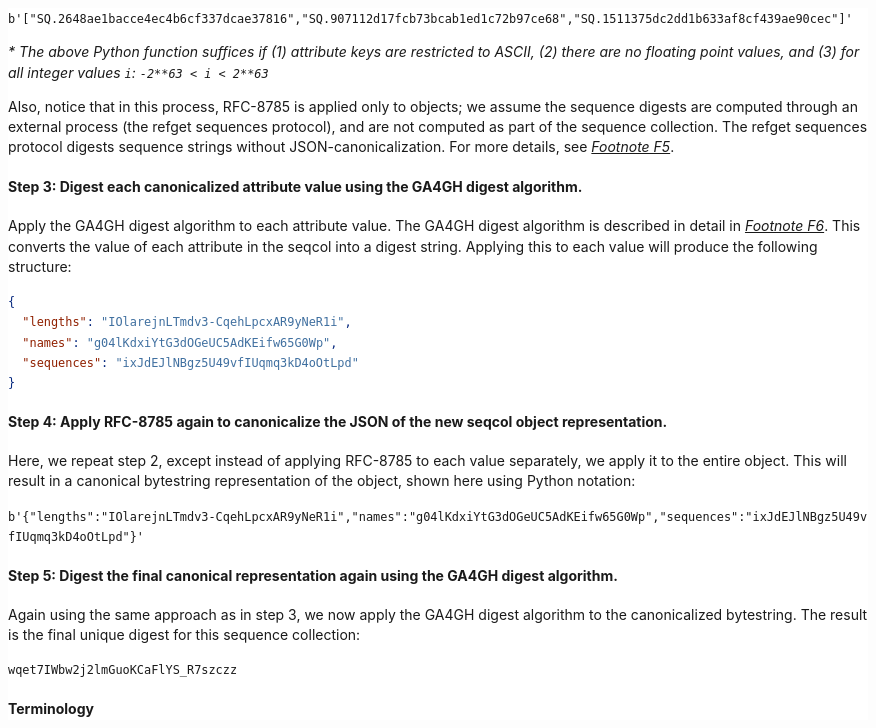 ```
b'["SQ.2648ae1bacce4ec4b6cf337dcae37816","SQ.907112d17fcb73bcab1ed1c72b97ce68","SQ.1511375dc2dd1b633af8cf439ae90cec"]'
```

_* The above Python function suffices if (1) attribute keys are restricted to ASCII, (2) there are no floating point values, and (3) for all integer values `i`:  `-2**63 < i < 2**63`_

 Also, notice that in this process, RFC-8785 is applied only to objects; we assume the sequence digests are computed through an external process (the refget sequences protocol), and are not computed as part of the sequence collection. The refget sequences protocol digests sequence strings without JSON-canonicalization. For more details, see [*Footnote F5*](#f5-rfc-8785-does-not-apply-to-refget-sequences).

#### Step 3: Digest each canonicalized attribute value using the GA4GH digest algorithm.

Apply the GA4GH digest algorithm to each attribute value.
The GA4GH digest algorithm is described in detail in [*Footnote F6*](#f6-the-ga4gh-digest-algorithm).
This converts the value of each attribute in the seqcol into a digest string.
Applying this to each value will produce the following structure:

```json
{
  "lengths": "IOlarejnLTmdv3-CqehLpcxAR9yNeR1i",
  "names": "g04lKdxiYtG3dOGeUC5AdKEifw65G0Wp",
  "sequences": "ixJdEJlNBgz5U49vfIUqmq3kD4oOtLpd"
}
```

#### Step 4: Apply RFC-8785 again to canonicalize the JSON of the new seqcol object representation.

Here, we repeat step 2, except instead of applying RFC-8785 to each value separately, we apply it to the entire object.
This will result in a canonical bytestring representation of the object, shown here using Python notation:

```
b'{"lengths":"IOlarejnLTmdv3-CqehLpcxAR9yNeR1i","names":"g04lKdxiYtG3dOGeUC5AdKEifw65G0Wp","sequences":"ixJdEJlNBgz5U49vfIUqmq3kD4oOtLpd"}'
```

#### Step 5: Digest the final canonical representation again using the GA4GH digest algorithm.

Again using the same approach as in step 3, we now apply the GA4GH digest algorithm to the canonicalized bytestring.
The result is the final unique digest for this sequence collection:

```
wqet7IWbw2j2lmGuoKCaFlYS_R7szczz
```


#### Terminology
